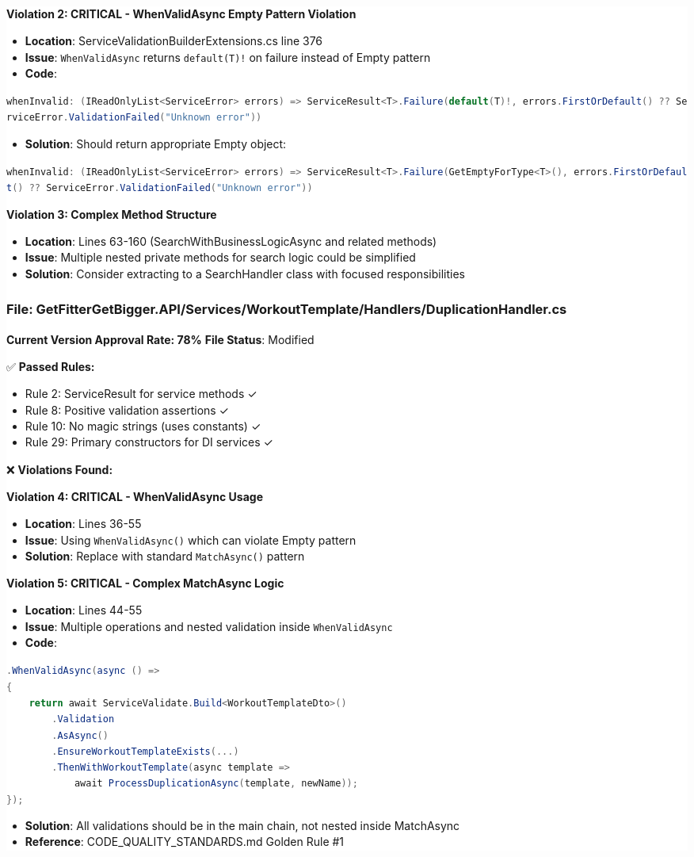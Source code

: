**Violation 2: CRITICAL - WhenValidAsync Empty Pattern Violation**
- **Location**: ServiceValidationBuilderExtensions.cs line 376
- **Issue**: `WhenValidAsync` returns `default(T)!` on failure instead of Empty pattern
- **Code**:
```csharp
whenInvalid: (IReadOnlyList<ServiceError> errors) => ServiceResult<T>.Failure(default(T)!, errors.FirstOrDefault() ?? ServiceError.ValidationFailed("Unknown error"))
```
- **Solution**: Should return appropriate Empty object:
```csharp
whenInvalid: (IReadOnlyList<ServiceError> errors) => ServiceResult<T>.Failure(GetEmptyForType<T>(), errors.FirstOrDefault() ?? ServiceError.ValidationFailed("Unknown error"))
```

**Violation 3: Complex Method Structure**
- **Location**: Lines 63-160 (SearchWithBusinessLogicAsync and related methods)
- **Issue**: Multiple nested private methods for search logic could be simplified
- **Solution**: Consider extracting to a SearchHandler class with focused responsibilities

### File: GetFitterGetBigger.API/Services/WorkoutTemplate/Handlers/DuplicationHandler.cs
**Current Version Approval Rate: 78%**
**File Status**: Modified

✅ **Passed Rules:**
- Rule 2: ServiceResult<T> for service methods ✓
- Rule 8: Positive validation assertions ✓
- Rule 10: No magic strings (uses constants) ✓
- Rule 29: Primary constructors for DI services ✓

❌ **Violations Found:**

**Violation 4: CRITICAL - WhenValidAsync Usage**
- **Location**: Lines 36-55
- **Issue**: Using `WhenValidAsync()` which can violate Empty pattern
- **Solution**: Replace with standard `MatchAsync()` pattern

**Violation 5: CRITICAL - Complex MatchAsync Logic**
- **Location**: Lines 44-55
- **Issue**: Multiple operations and nested validation inside `WhenValidAsync`
- **Code**:
```csharp
.WhenValidAsync(async () => 
{
    return await ServiceValidate.Build<WorkoutTemplateDto>()
        .Validation
        .AsAsync()
        .EnsureWorkoutTemplateExists(...)
        .ThenWithWorkoutTemplate(async template => 
            await ProcessDuplicationAsync(template, newName));
});
```
- **Solution**: All validations should be in the main chain, not nested inside MatchAsync
- **Reference**: CODE_QUALITY_STANDARDS.md Golden Rule #1

